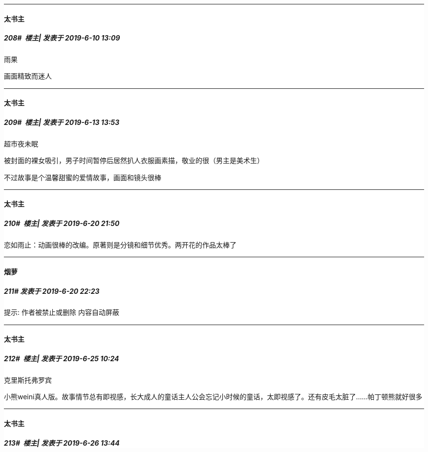 -----

####  太书主  
##### 208#         楼主| 发表于 2019-6-10 13:09


雨果


画面精致而迷人


-----

####  太书主  
##### 209#         楼主| 发表于 2019-6-13 13:53


超市夜未眠


被封面的裸女吸引，男子时间暂停后居然扒人衣服画素描，敬业的很（男主是美术生）


不过故事是个温馨甜蜜的爱情故事，画面和镜头很棒


-----

####  太书主  
##### 210#         楼主| 发表于 2019-6-20 21:50


恋如雨止：动画很棒的改编。原著则是分镜和细节优秀。两开花的作品太棒了


-----

####  烟萝  
##### 211#       发表于 2019-6-20 22:23

提示: 作者被禁止或删除 内容自动屏蔽


-----

####  太书主  
##### 212#         楼主| 发表于 2019-6-25 10:24


克里斯托弗罗宾


小熊weini真人版。故事情节总有即视感，长大成人的童话主人公会忘记小时候的童话，太即视感了。还有皮毛太脏了……帕丁顿熊就好很多


-----

####  太书主  
##### 213#         楼主| 发表于 2019-6-26 13:44
